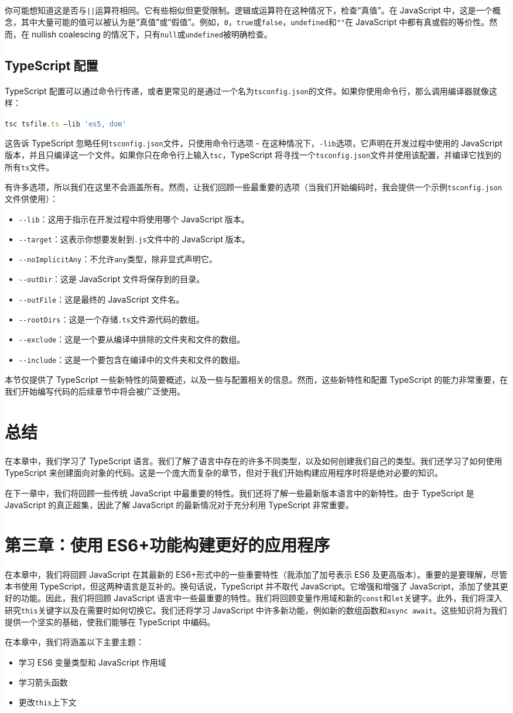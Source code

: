 你可能想知道这是否与`||`运算符相同。它有些相似但更受限制。逻辑或运算符在这种情况下，检查“真值”。在 JavaScript 中，这是一个概念，其中大量可能的值可以被认为是“真值”或“假值”。例如，`0`，`true`或`false`，`undefined`和`""`在 JavaScript 中都有真或假的等价性。然而，在 nullish coalescing 的情况下，只有`null`或`undefined`被明确检查。

## TypeScript 配置

TypeScript 配置可以通过命令行传递，或者更常见的是通过一个名为`tsconfig.json`的文件。如果你使用命令行，那么调用编译器就像这样：

```ts
tsc tsfile.ts –lib 'es5, dom'
```

这告诉 TypeScript 忽略任何`tsconfig.json`文件，只使用命令行选项 - 在这种情况下，`-lib`选项，它声明在开发过程中使用的 JavaScript 版本，并且只编译这一个文件。如果你只在命令行上输入`tsc`，TypeScript 将寻找一个`tsconfig.json`文件并使用该配置，并编译它找到的所有`ts`文件。

有许多选项，所以我们在这里不会涵盖所有。然而，让我们回顾一些最重要的选项（当我们开始编码时，我会提供一个示例`tsconfig.json`文件供使用）：

+   `--lib`：这用于指示在开发过程中将使用哪个 JavaScript 版本。

+   `--target`：这表示你想要发射到`.js`文件中的 JavaScript 版本。

+   `--noImplicitAny`：不允许`any`类型，除非显式声明它。

+   `--outDir`：这是 JavaScript 文件将保存到的目录。

+   `--outFile`：这是最终的 JavaScript 文件名。

+   `--rootDirs`：这是一个存储`.ts`文件源代码的数组。

+   `--exclude`：这是一个要从编译中排除的文件夹和文件的数组。

+   `--include`：这是一个要包含在编译中的文件夹和文件的数组。

本节仅提供了 TypeScript 一些新特性的简要概述，以及一些与配置相关的信息。然而，这些新特性和配置 TypeScript 的能力非常重要，在我们开始编写代码的后续章节中将会被广泛使用。

# 总结

在本章中，我们学习了 TypeScript 语言。我们了解了语言中存在的许多不同类型，以及如何创建我们自己的类型。我们还学习了如何使用 TypeScript 来创建面向对象的代码。这是一个庞大而复杂的章节，但对于我们开始构建应用程序时将是绝对必要的知识。

在下一章中，我们将回顾一些传统 JavaScript 中最重要的特性。我们还将了解一些最新版本语言中的新特性。由于 TypeScript 是 JavaScript 的真正超集，因此了解 JavaScript 的最新情况对于充分利用 TypeScript 非常重要。


# 第三章：使用 ES6+功能构建更好的应用程序

在本章中，我们将回顾 JavaScript 在其最新的 ES6+形式中的一些重要特性（我添加了加号表示 ES6 及更高版本）。重要的是要理解，尽管本书使用 TypeScript，但这两种语言是互补的。换句话说，TypeScript 并不取代 JavaScript。它增强和增强了 JavaScript，添加了使其更好的功能。因此，我们将回顾 JavaScript 语言中一些最重要的特性。我们将回顾变量作用域和新的`const`和`let`关键字。此外，我们将深入研究`this`关键字以及在需要时如何切换它。我们还将学习 JavaScript 中许多新功能，例如新的数组函数和`async await`。这些知识将为我们提供一个坚实的基础，使我们能够在 TypeScript 中编码。

在本章中，我们将涵盖以下主要主题：

+   学习 ES6 变量类型和 JavaScript 作用域

+   学习箭头函数

+   更改`this`上下文
